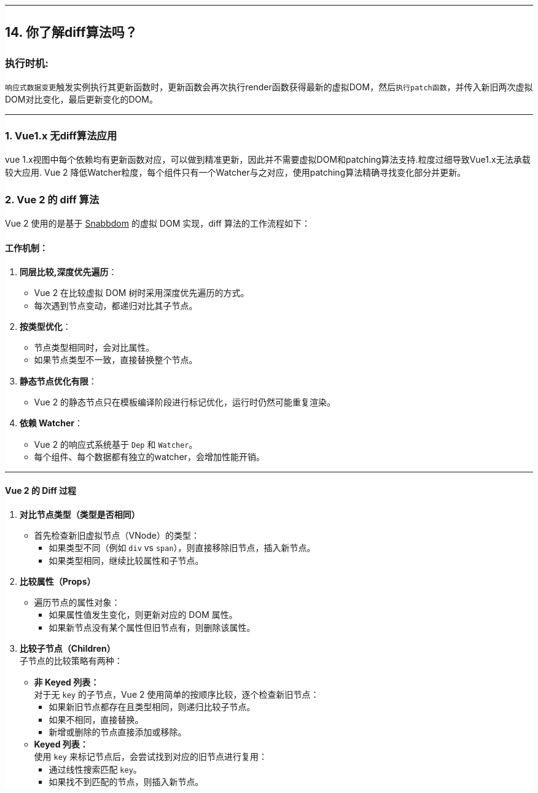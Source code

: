 * * *

## 14. 你了解diff算法吗？

### 执行时机:
`响应式数据变更`触发实例执行其更新函数时，更新函数会再次执行render函数获得最新的虚拟DOM，然后`执行patch函数`，并传入新旧两次虚拟DOM对比变化，最后更新变化的DOM。

* * *

### 1. Vue1.x 无diff算法应用
vue 1.x视图中每个依赖均有更新函数对应，可以做到精准更新，因此并不需要虚拟DOM和patching算法支持.粒度过细导致Vue1.x无法承载较大应用.
Vue 2 降低Watcher粒度，每个组件只有一个Watcher与之对应，使用patching算法精确寻找变化部分并更新。

### 2. **Vue 2 的 diff 算法**
Vue 2 使用的是基于 [Snabbdom](https://github.com/snabbdom/snabbdom) 的虚拟 DOM 实现，diff 算法的工作流程如下：

#### 工作机制：
1. **同层比较,深度优先遍历**：
    - Vue 2 在比较虚拟 DOM 树时采用深度优先遍历的方式。
    - 每次遇到节点变动，都递归对比其子节点。

2. **按类型优化**：
    - 节点类型相同时，会对比属性。
    - 如果节点类型不一致，直接替换整个节点。

3. **静态节点优化有限**：
    - Vue 2 的静态节点只在模板编译阶段进行标记优化，运行时仍然可能重复渲染。

4. **依赖 Watcher**：
    - Vue 2 的响应式系统基于 `Dep` 和 `Watcher`。
    - 每个组件、每个数据都有独立的watcher，会增加性能开销。

---

#### Vue 2 的 Diff 过程

1. **对比节点类型（类型是否相同）**
    - 首先检查新旧虚拟节点（VNode）的类型：
        - 如果类型不同（例如 `div` vs `span`），则直接移除旧节点，插入新节点。
        - 如果类型相同，继续比较属性和子节点。

2. **比较属性（Props）**
    - 遍历节点的属性对象：
        - 如果属性值发生变化，则更新对应的 DOM 属性。
        - 如果新节点没有某个属性但旧节点有，则删除该属性。

3. **比较子节点（Children）**  
   子节点的比较策略有两种：
    - **非 Keyed 列表：**  
      对于无 `key` 的子节点，Vue 2 使用简单的按顺序比较，逐个检查新旧节点：
        - 如果新旧节点都存在且类型相同，则递归比较子节点。
        - 如果不相同，直接替换。
        - 新增或删除的节点直接添加或移除。
    - **Keyed 列表：**  
      使用 `key` 来标记节点后，会尝试找到对应的旧节点进行复用：
        - 通过线性搜索匹配 `key`。
        - 如果找不到匹配的节点，则插入新节点。
